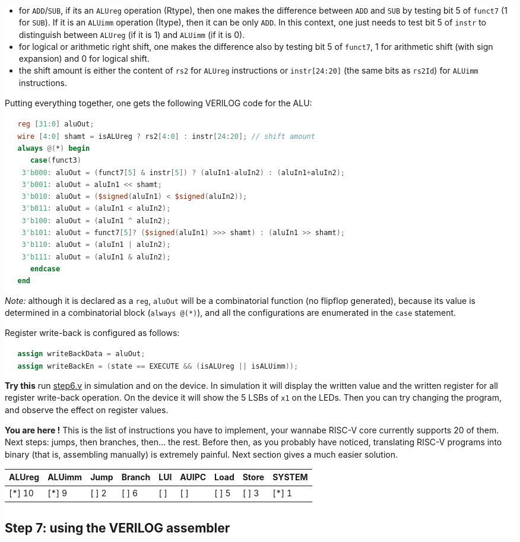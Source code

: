 - for `ADD`/`SUB`, if its an `ALUreg` operation (Rtype), then one makes the
difference between `ADD` and `SUB` by testing bit 5 of `funct7` (1 for `SUB`).
If it is an `ALUimm` operation (Itype), then it can be only `ADD`. In this
context, one just needs to test bit 5 of `instr` to distinguish between
`ALUreg` (if it is 1) and `ALUimm` (if it is 0).
- for logical or arithmetic right shift, one makes the difference also by testing
bit 5 of `funct7`, 1 for arithmetic shift (with sign expansion) and 0 for
logical shift.
- the shift amount is either the content of `rs2` for `ALUreg` instructions or
  `instr[24:20]` (the same bits as `rs2Id`) for `ALUimm` instructions.

Putting everything together, one gets the following VERILOG code for the ALU:
```verilog
   reg [31:0] aluOut;
   wire [4:0] shamt = isALUreg ? rs2[4:0] : instr[24:20]; // shift amount
   always @(*) begin
      case(funct3)
	3'b000: aluOut = (funct7[5] & instr[5]) ? (aluIn1-aluIn2) : (aluIn1+aluIn2);
	3'b001: aluOut = aluIn1 << shamt;
	3'b010: aluOut = ($signed(aluIn1) < $signed(aluIn2));
	3'b011: aluOut = (aluIn1 < aluIn2);
	3'b100: aluOut = (aluIn1 ^ aluIn2);
	3'b101: aluOut = funct7[5]? ($signed(aluIn1) >>> shamt) : (aluIn1 >> shamt); 
	3'b110: aluOut = (aluIn1 | aluIn2);
	3'b111: aluOut = (aluIn1 & aluIn2);	
      endcase
   end
```
_Note:_ although it is declared as a `reg`, `aluOut` will be a combinatorial function
(no flipflop generated), because its value is determined in a combinatorial block
(`always @(*)`), and all the configurations are enumerated in the `case` statement.

Register write-back is configured as follows:
```verilog
   assign writeBackData = aluOut; 
   assign writeBackEn = (state == EXECUTE && (isALUreg || isALUimm));   
```

**Try this** run [step6.v](step6.v) in simulation and on the device. In simulation
it will display the written value and the written register for all register
write-back operation. On the device it will show the 5 LSBs of `x1` on the LEDs.
Then you can try changing the program, and observe the effect on register values.

**You are here !** This is the list of instructions you have to implement,
your wannabe RISC-V core currently supports 20 of them. Next steps: jumps,
then branches, then... the rest. Before then, as you probably have noticed,
translating RISC-V programs into binary (that is, assembling manually) is
extremely painful. Next section gives a much easier solution.

| ALUreg | ALUimm | Jump  | Branch | LUI | AUIPC | Load  | Store | SYSTEM |
|--------|--------|-------|--------|-----|-------|-------|-------|--------|
| [*] 10 | [*] 9  | [ ] 2 | [ ] 6  | [ ] | [ ]   | [ ] 5 | [ ] 3 | [*] 1  |

## Step 7: using the VERILOG assembler
